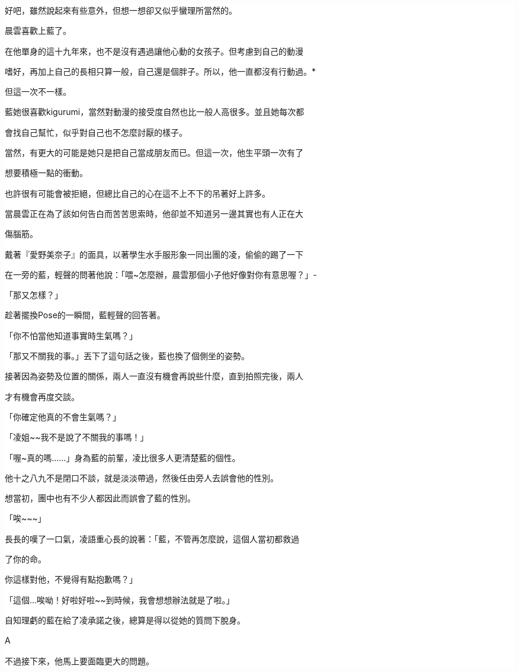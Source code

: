 好吧，雖然說起來有些意外，但想一想卻又似乎蠻理所當然的。

晨雲喜歡上藍了。

在他單身的這十九年來，也不是沒有遇過讓他心動的女孩子。但考慮到自己的動漫

嗜好，再加上自己的長相只算一般，自己還是個胖子。所以，他一直都沒有行動過。*

但這一次不一樣。

藍她很喜歡kigurumi，當然對動漫的接受度自然也比一般人高很多。並且她每次都

會找自己幫忙，似乎對自己也不怎麼討厭的樣子。

當然，有更大的可能是她只是把自己當成朋友而已。但這一次，他生平頭一次有了

想要積極一點的衝動。

也許很有可能會被拒絕，但總比自己的心在這不上不下的吊著好上許多。

當晨雲正在為了該如何告白而苦苦思索時，他卻並不知道另一邊其實也有人正在大

傷腦筋。

戴著『愛野美奈子』的面具，以著學生水手服形象一同出團的凌，偷偷的踢了一下

在一旁的藍，輕聲的問著他說：「喂~怎麼辦，晨雲那個小子他好像對你有意思喔？」-

「那又怎樣？」

趁著擺換Pose的一瞬間，藍輕聲的回答著。

「你不怕當他知道事實時生氣嗎？」

「那又不關我的事。」丟下了這句話之後，藍也換了個側坐的姿勢。

接著因為姿勢及位置的關係，兩人一直沒有機會再說些什麼，直到拍照完後，兩人

才有機會再度交談。

「你確定他真的不會生氣嗎？」

「凌姐~~我不是說了不關我的事嗎！」

「喔~真的嗎……」身為藍的前輩，凌比很多人更清楚藍的個性。

他十之八九不是閉口不談，就是淡淡帶過，然後任由旁人去誤會他的性別。

想當初，團中也有不少人都因此而誤會了藍的性別。

「唉~~~」

長長的嘆了一口氣，凌語重心長的說著：「藍，不管再怎麼說，這個人當初都救過

了你的命。

你這樣對他，不覺得有點抱歉嗎？」

「這個…唉呦！好啦好啦~~到時候，我會想想辦法就是了啦。」

自知理虧的藍在給了凌承諾之後，總算是得以從她的質問下脫身。

A

不過接下來，他馬上要面臨更大的問題。
